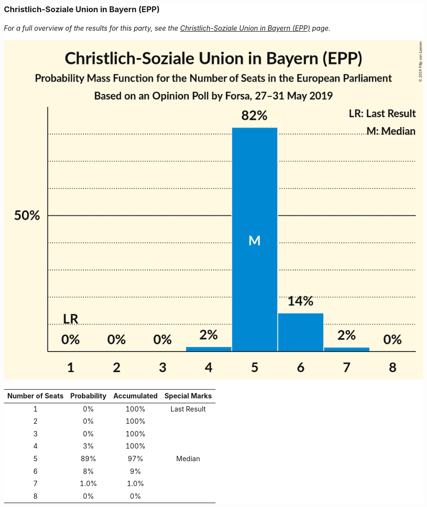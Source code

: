 ### Christlich-Soziale Union in Bayern (EPP)

*For a full overview of the results for this party, see the [Christlich-Soziale Union in Bayern (EPP)](party-christlich-sozialeunioninbayernepp.html) page.*

![Graph with seats probability mass function not yet produced](2019-05-31-Forsa-seats-pmf-christlich-sozialeunioninbayernepp.png "Seats Probability Mass Function")

| Number of Seats | Probability | Accumulated | Special Marks |
|:---------------:|:-----------:|:-----------:|:-------------:|
| 1 | 0% | 100% | Last Result |
| 2 | 0% | 100% |  |
| 3 | 0% | 100% |  |
| 4 | 3% | 100% |  |
| 5 | 89% | 97% | Median |
| 6 | 8% | 9% |  |
| 7 | 1.0% | 1.0% |  |
| 8 | 0% | 0% |  |
